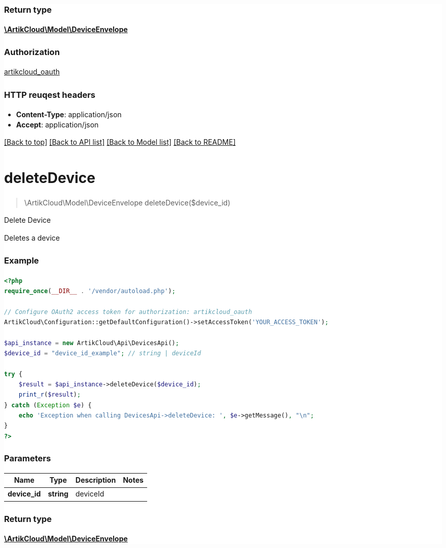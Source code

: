 ### Return type

[**\ArtikCloud\Model\DeviceEnvelope**](DeviceEnvelope.md)

### Authorization

[artikcloud_oauth](../README.md#artikcloud_oauth)

### HTTP reuqest headers

 - **Content-Type**: application/json
 - **Accept**: application/json

[[Back to top]](#) [[Back to API list]](../README.md#documentation-for-api-endpoints) [[Back to Model list]](../README.md#documentation-for-models) [[Back to README]](../README.md)

# **deleteDevice**
> \ArtikCloud\Model\DeviceEnvelope deleteDevice($device_id)

Delete Device

Deletes a device

### Example 
```php
<?php
require_once(__DIR__ . '/vendor/autoload.php');

// Configure OAuth2 access token for authorization: artikcloud_oauth
ArtikCloud\Configuration::getDefaultConfiguration()->setAccessToken('YOUR_ACCESS_TOKEN');

$api_instance = new ArtikCloud\Api\DevicesApi();
$device_id = "device_id_example"; // string | deviceId

try { 
    $result = $api_instance->deleteDevice($device_id);
    print_r($result);
} catch (Exception $e) {
    echo 'Exception when calling DevicesApi->deleteDevice: ', $e->getMessage(), "\n";
}
?>
```

### Parameters

Name | Type | Description  | Notes
------------- | ------------- | ------------- | -------------
 **device_id** | **string**| deviceId | 

### Return type

[**\ArtikCloud\Model\DeviceEnvelope**](DeviceEnvelope.md)
